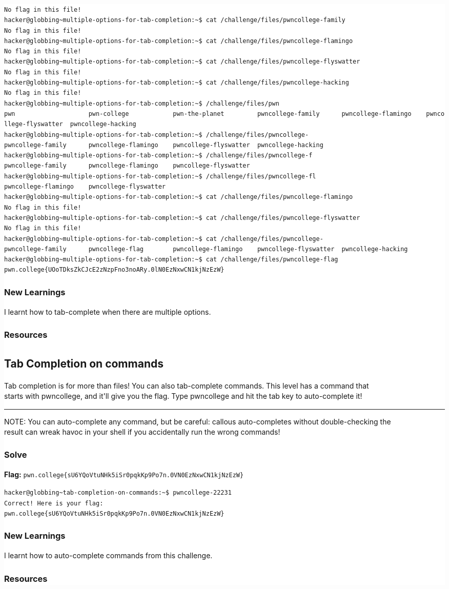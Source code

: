 ```
No flag in this file!
hacker@globbing~multiple-options-for-tab-completion:~$ cat /challenge/files/pwncollege-family
No flag in this file!
hacker@globbing~multiple-options-for-tab-completion:~$ cat /challenge/files/pwncollege-flamingo
No flag in this file!
hacker@globbing~multiple-options-for-tab-completion:~$ cat /challenge/files/pwncollege-flyswatter
No flag in this file!
hacker@globbing~multiple-options-for-tab-completion:~$ cat /challenge/files/pwncollege-hacking
No flag in this file!
hacker@globbing~multiple-options-for-tab-completion:~$ /challenge/files/pwn
pwn                    pwn-college            pwn-the-planet         pwncollege-family      pwncollege-flamingo    pwncollege-flyswatter  pwncollege-hacking
hacker@globbing~multiple-options-for-tab-completion:~$ /challenge/files/pwncollege-
pwncollege-family      pwncollege-flamingo    pwncollege-flyswatter  pwncollege-hacking     
hacker@globbing~multiple-options-for-tab-completion:~$ /challenge/files/pwncollege-f
pwncollege-family      pwncollege-flamingo    pwncollege-flyswatter  
hacker@globbing~multiple-options-for-tab-completion:~$ /challenge/files/pwncollege-fl
pwncollege-flamingo    pwncollege-flyswatter  
hacker@globbing~multiple-options-for-tab-completion:~$ cat /challenge/files/pwncollege-flamingo
No flag in this file!
hacker@globbing~multiple-options-for-tab-completion:~$ cat /challenge/files/pwncollege-flyswatter
No flag in this file!
hacker@globbing~multiple-options-for-tab-completion:~$ cat /challenge/files/pwncollege-
pwncollege-family      pwncollege-flag        pwncollege-flamingo    pwncollege-flyswatter  pwncollege-hacking     
hacker@globbing~multiple-options-for-tab-completion:~$ cat /challenge/files/pwncollege-flag
pwn.college{UOoTDksZkCJcE2zNzpFno3noARy.0lN0EzNxwCN1kjNzEzW}

```
### New Learnings  
I learnt how to tab-complete when there are multiple options.  
### Resources  
## Tab Completion on commands  
Tab completion is for more than files! You can also tab-complete commands. This level has a command that  
starts with pwncollege, and it'll give you the flag. Type pwncollege and hit the tab key to auto-complete it!  

---------------------------------------------------------------------------------------------------------------------  
NOTE: You can auto-complete any command, but be careful: callous auto-completes without double-checking the  
result can wreak havoc in your shell if you accidentally run the wrong commands!  
### Solve  
**Flag:** `pwn.college{sU6YQoVtuNHk5iSr0pqkKp9Po7n.0VN0EzNxwCN1kjNzEzW}`  
```
hacker@globbing~tab-completion-on-commands:~$ pwncollege-22231 
Correct! Here is your flag:
pwn.college{sU6YQoVtuNHk5iSr0pqkKp9Po7n.0VN0EzNxwCN1kjNzEzW}
```
### New Learnings  
I learnt how to auto-complete commands from this challenge.  
### Resources  










